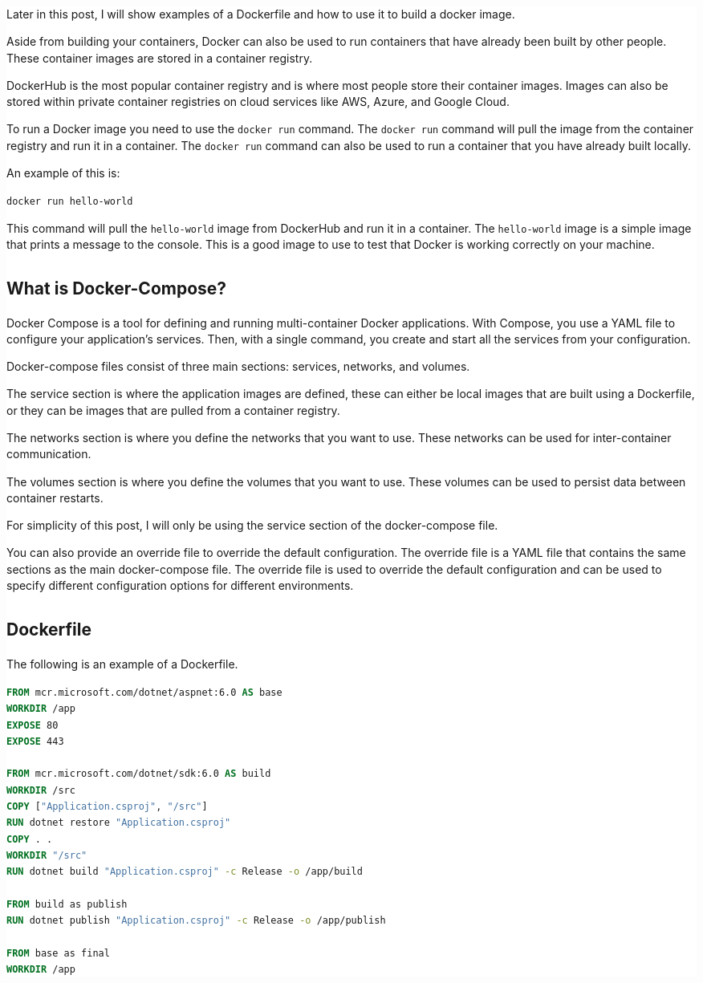 Later in this post, I will show examples of a Dockerfile and how to use it to build a docker image.

Aside from building your containers, Docker can also be used to run containers that have already been built by other people. These container images are stored in a container registry.

DockerHub is the most popular container registry and is where most people store their container images. Images can also be stored within private container registries on cloud services like AWS, Azure, and Google Cloud.

To run a Docker image you need to use the `docker run` command. The `docker run` command will pull the image from the container registry and run it in a container. The `docker run` command can also be used to run a container that you have already built locally.

An example of this is:

```bash
docker run hello-world
```

This command will pull the `hello-world` image from DockerHub and run it in a container. The `hello-world` image is a simple image that prints a message to the console. This is a good image to use to test that Docker is working correctly on your machine.

## What is Docker-Compose?

Docker Compose is a tool for defining and running multi-container Docker applications. With Compose, you use a YAML file to configure your application’s services. Then, with a single command, you create and start all the services from your configuration.

Docker-compose files consist of three main sections: services, networks, and volumes.

The service section is where the application images are defined, these can either be local images that are built using a Dockerfile, or they can be images that are pulled from a container registry.

The networks section is where you define the networks that you want to use. These networks can be used for inter-container communication.

The volumes section is where you define the volumes that you want to use. These volumes can be used to persist data between container restarts.

For simplicity of this post, I will only be using the service section of the docker-compose file.

You can also provide an override file to override the default configuration. The override file is a YAML file that contains the same sections as the main docker-compose file. The override file is used to override the default configuration and can be used to specify different configuration options for different environments.

## Dockerfile

The following is an example of a Dockerfile.

```dockerfile
FROM mcr.microsoft.com/dotnet/aspnet:6.0 AS base
WORKDIR /app
EXPOSE 80
EXPOSE 443

FROM mcr.microsoft.com/dotnet/sdk:6.0 AS build
WORKDIR /src
COPY ["Application.csproj", "/src"]
RUN dotnet restore "Application.csproj"
COPY . .
WORKDIR "/src"
RUN dotnet build "Application.csproj" -c Release -o /app/build

FROM build as publish
RUN dotnet publish "Application.csproj" -c Release -o /app/publish

FROM base as final
WORKDIR /app
```